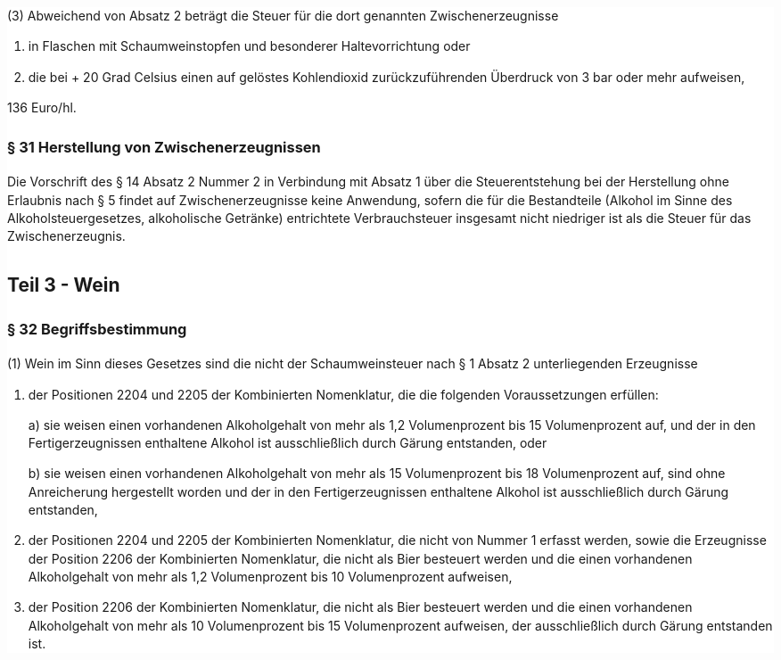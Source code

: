 (3) Abweichend von Absatz 2 beträgt die Steuer für die dort genannten
Zwischenerzeugnisse

1.  in Flaschen mit Schaumweinstopfen und besonderer Haltevorrichtung oder


2.  die bei + 20 Grad Celsius einen auf gelöstes Kohlendioxid
    zurückzuführenden Überdruck von 3 bar oder mehr aufweisen,



136 Euro/hl.


### § 31 Herstellung von Zwischenerzeugnissen

Die Vorschrift des § 14 Absatz 2 Nummer 2 in Verbindung mit Absatz 1
über die Steuerentstehung bei der Herstellung ohne Erlaubnis nach § 5
findet auf Zwischenerzeugnisse keine Anwendung, sofern die für die
Bestandteile (Alkohol im Sinne des Alkoholsteuergesetzes, alkoholische
Getränke) entrichtete Verbrauchsteuer insgesamt nicht niedriger ist
als die Steuer für das Zwischenerzeugnis.


## Teil 3 - Wein


### § 32 Begriffsbestimmung

(1) Wein im Sinn dieses Gesetzes sind die nicht der Schaumweinsteuer
nach § 1 Absatz 2 unterliegenden Erzeugnisse

1.  der Positionen 2204 und 2205 der Kombinierten Nomenklatur, die die
    folgenden Voraussetzungen erfüllen:

    a)  sie weisen einen vorhandenen Alkoholgehalt von mehr als 1,2
        Volumenprozent bis 15 Volumenprozent auf, und der in den
        Fertigerzeugnissen enthaltene Alkohol ist ausschließlich durch Gärung
        entstanden, oder


    b)  sie weisen einen vorhandenen Alkoholgehalt von mehr als 15
        Volumenprozent bis 18 Volumenprozent auf, sind ohne Anreicherung
        hergestellt worden und der in den Fertigerzeugnissen enthaltene
        Alkohol ist ausschließlich durch Gärung entstanden,





2.  der Positionen 2204 und 2205 der Kombinierten Nomenklatur, die nicht
    von Nummer 1 erfasst werden, sowie die Erzeugnisse der Position 2206
    der Kombinierten Nomenklatur, die nicht als Bier besteuert werden und
    die einen vorhandenen Alkoholgehalt von mehr als 1,2 Volumenprozent
    bis 10 Volumenprozent aufweisen,


3.  der Position 2206 der Kombinierten Nomenklatur, die nicht als Bier
    besteuert werden und die einen vorhandenen Alkoholgehalt von mehr als
    10 Volumenprozent bis 15 Volumenprozent aufweisen, der ausschließlich
    durch Gärung entstanden ist.
